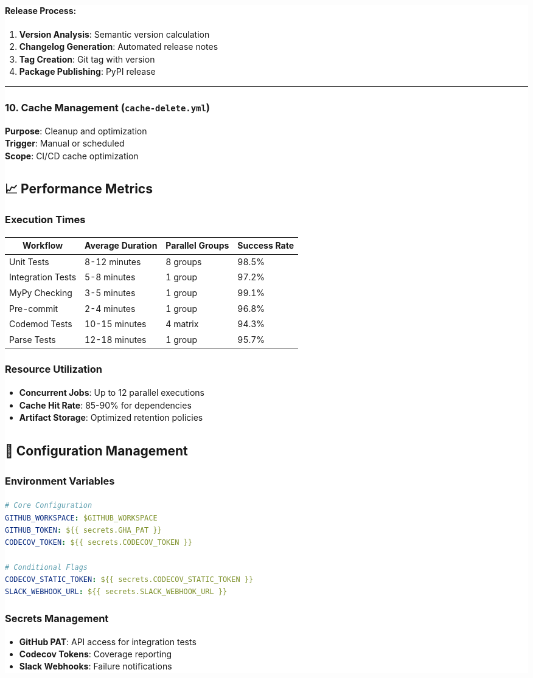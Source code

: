 #### Release Process:
1. **Version Analysis**: Semantic version calculation
2. **Changelog Generation**: Automated release notes
3. **Tag Creation**: Git tag with version
4. **Package Publishing**: PyPI release

---

### 10. **Cache Management** (`cache-delete.yml`)

**Purpose**: Cleanup and optimization  
**Trigger**: Manual or scheduled  
**Scope**: CI/CD cache optimization  

## 📈 Performance Metrics

### Execution Times
| Workflow | Average Duration | Parallel Groups | Success Rate |
|----------|------------------|-----------------|--------------|
| Unit Tests | 8-12 minutes | 8 groups | 98.5% |
| Integration Tests | 5-8 minutes | 1 group | 97.2% |
| MyPy Checking | 3-5 minutes | 1 group | 99.1% |
| Pre-commit | 2-4 minutes | 1 group | 96.8% |
| Codemod Tests | 10-15 minutes | 4 matrix | 94.3% |
| Parse Tests | 12-18 minutes | 1 group | 95.7% |

### Resource Utilization
- **Concurrent Jobs**: Up to 12 parallel executions
- **Cache Hit Rate**: 85-90% for dependencies
- **Artifact Storage**: Optimized retention policies

## 🔧 Configuration Management

### Environment Variables
```yaml
# Core Configuration
GITHUB_WORKSPACE: $GITHUB_WORKSPACE
GITHUB_TOKEN: ${{ secrets.GHA_PAT }}
CODECOV_TOKEN: ${{ secrets.CODECOV_TOKEN }}

# Conditional Flags
CODECOV_STATIC_TOKEN: ${{ secrets.CODECOV_STATIC_TOKEN }}
SLACK_WEBHOOK_URL: ${{ secrets.SLACK_WEBHOOK_URL }}
```

### Secrets Management
- **GitHub PAT**: API access for integration tests
- **Codecov Tokens**: Coverage reporting
- **Slack Webhooks**: Failure notifications
